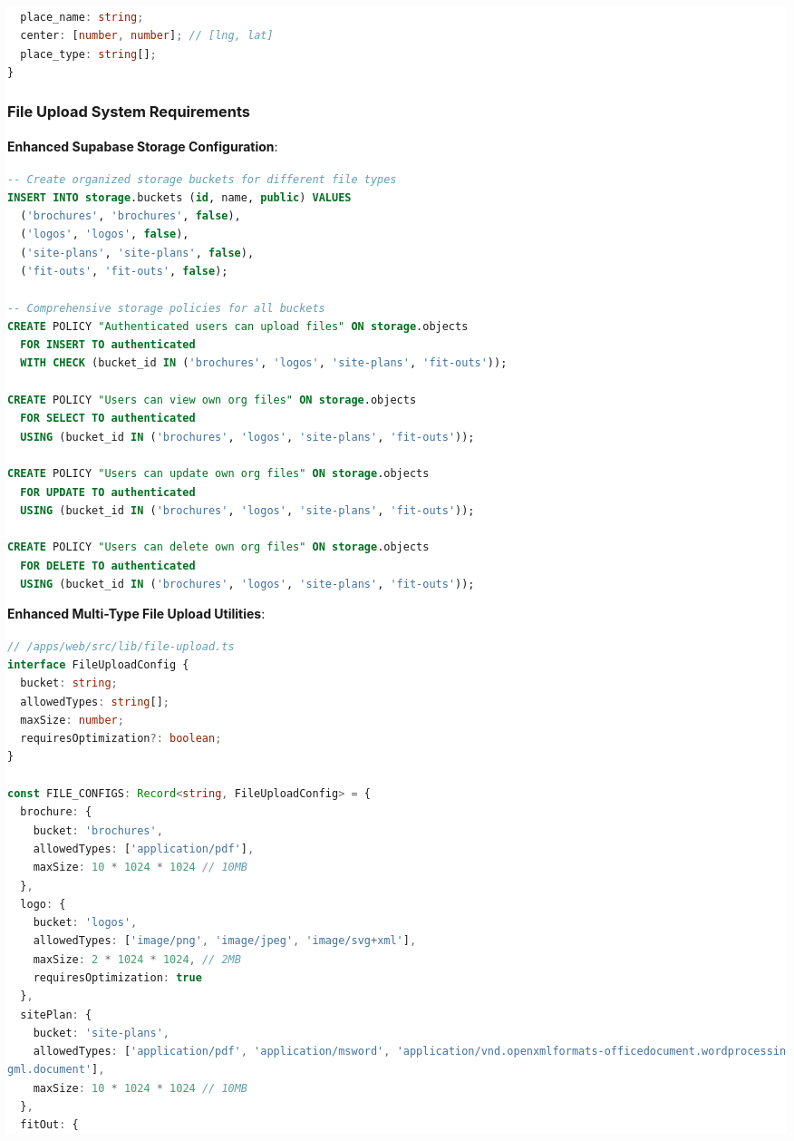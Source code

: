 ```typescript
  place_name: string;
  center: [number, number]; // [lng, lat]
  place_type: string[];
}
```

### File Upload System Requirements

**Enhanced Supabase Storage Configuration**:
```sql
-- Create organized storage buckets for different file types
INSERT INTO storage.buckets (id, name, public) VALUES 
  ('brochures', 'brochures', false),
  ('logos', 'logos', false),
  ('site-plans', 'site-plans', false),
  ('fit-outs', 'fit-outs', false);

-- Comprehensive storage policies for all buckets
CREATE POLICY "Authenticated users can upload files" ON storage.objects
  FOR INSERT TO authenticated
  WITH CHECK (bucket_id IN ('brochures', 'logos', 'site-plans', 'fit-outs'));

CREATE POLICY "Users can view own org files" ON storage.objects
  FOR SELECT TO authenticated
  USING (bucket_id IN ('brochures', 'logos', 'site-plans', 'fit-outs'));

CREATE POLICY "Users can update own org files" ON storage.objects
  FOR UPDATE TO authenticated
  USING (bucket_id IN ('brochures', 'logos', 'site-plans', 'fit-outs'));

CREATE POLICY "Users can delete own org files" ON storage.objects
  FOR DELETE TO authenticated
  USING (bucket_id IN ('brochures', 'logos', 'site-plans', 'fit-outs'));
```

**Enhanced Multi-Type File Upload Utilities**:
```typescript
// /apps/web/src/lib/file-upload.ts
interface FileUploadConfig {
  bucket: string;
  allowedTypes: string[];
  maxSize: number;
  requiresOptimization?: boolean;
}

const FILE_CONFIGS: Record<string, FileUploadConfig> = {
  brochure: {
    bucket: 'brochures',
    allowedTypes: ['application/pdf'],
    maxSize: 10 * 1024 * 1024 // 10MB
  },
  logo: {
    bucket: 'logos',
    allowedTypes: ['image/png', 'image/jpeg', 'image/svg+xml'],
    maxSize: 2 * 1024 * 1024, // 2MB
    requiresOptimization: true
  },
  sitePlan: {
    bucket: 'site-plans',
    allowedTypes: ['application/pdf', 'application/msword', 'application/vnd.openxmlformats-officedocument.wordprocessingml.document'],
    maxSize: 10 * 1024 * 1024 // 10MB
  },
  fitOut: {
```